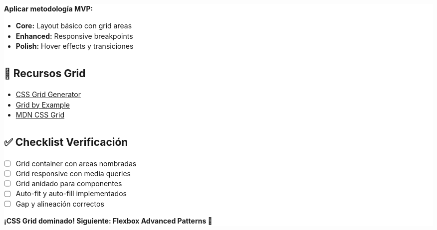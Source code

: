 **Aplicar metodología MVP:**

- **Core:** Layout básico con grid areas
- **Enhanced:** Responsive breakpoints
- **Polish:** Hover effects y transiciones

## 📝 Recursos Grid

- [CSS Grid Generator](https://cssgrid-generator.netlify.app/)
- [Grid by Example](https://gridbyexample.com/)
- [MDN CSS Grid](https://developer.mozilla.org/es/docs/Web/CSS/CSS_Grid_Layout)

## ✅ Checklist Verificación

- [ ] Grid container con areas nombradas
- [ ] Grid responsive con media queries
- [ ] Grid anidado para componentes
- [ ] Auto-fit y auto-fill implementados
- [ ] Gap y alineación correctos

**¡CSS Grid dominado! Siguiente: Flexbox Advanced Patterns 🚀**
